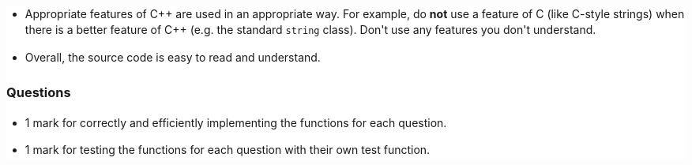 - Appropriate features of C++ are used in an appropriate way. For example, do
  **not** use a feature of C (like C-style strings) when there is a better
  feature of C++ (e.g. the standard `string` class). Don't use any features
  you don't understand.

- Overall, the source code is easy to read and understand.

### Questions 

- 1 mark for correctly and efficiently implementing the functions for each
  question.

- 1 mark for testing the functions for each question with their own test
  function.
